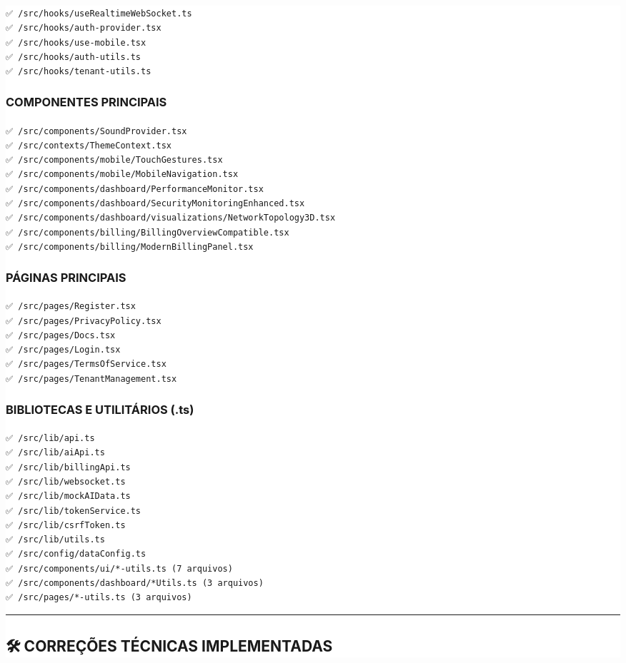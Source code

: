 ```
✅ /src/hooks/useRealtimeWebSocket.ts
✅ /src/hooks/auth-provider.tsx
✅ /src/hooks/use-mobile.tsx
✅ /src/hooks/auth-utils.ts
✅ /src/hooks/tenant-utils.ts
```

### **COMPONENTES PRINCIPAIS**
```
✅ /src/components/SoundProvider.tsx
✅ /src/contexts/ThemeContext.tsx
✅ /src/components/mobile/TouchGestures.tsx
✅ /src/components/mobile/MobileNavigation.tsx
✅ /src/components/dashboard/PerformanceMonitor.tsx
✅ /src/components/dashboard/SecurityMonitoringEnhanced.tsx
✅ /src/components/dashboard/visualizations/NetworkTopology3D.tsx
✅ /src/components/billing/BillingOverviewCompatible.tsx
✅ /src/components/billing/ModernBillingPanel.tsx
```

### **PÁGINAS PRINCIPAIS**
```
✅ /src/pages/Register.tsx
✅ /src/pages/PrivacyPolicy.tsx
✅ /src/pages/Docs.tsx
✅ /src/pages/Login.tsx
✅ /src/pages/TermsOfService.tsx
✅ /src/pages/TenantManagement.tsx
```

### **BIBLIOTECAS E UTILITÁRIOS (.ts)**

```
✅ /src/lib/api.ts
✅ /src/lib/aiApi.ts
✅ /src/lib/billingApi.ts
✅ /src/lib/websocket.ts
✅ /src/lib/mockAIData.ts
✅ /src/lib/tokenService.ts
✅ /src/lib/csrfToken.ts
✅ /src/lib/utils.ts
✅ /src/config/dataConfig.ts
✅ /src/components/ui/*-utils.ts (7 arquivos)
✅ /src/components/dashboard/*Utils.ts (3 arquivos)
✅ /src/pages/*-utils.ts (3 arquivos)
```

---

## 🛠️ CORREÇÕES TÉCNICAS IMPLEMENTADAS
